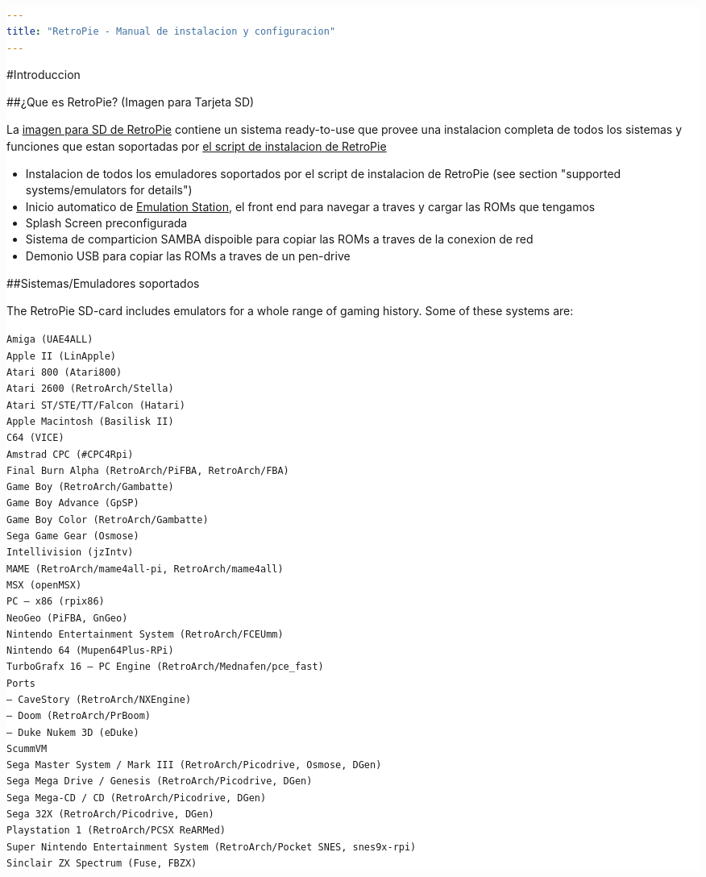 ```yaml
---
title: "RetroPie - Manual de instalacion y configuracion"
---
```


#Introduccion

##¿Que es RetroPie? (Imagen para Tarjeta SD)

La [imagen para SD de RetroPie](http://blog.petrockblock.com/retropie/retropie-downloads/) contiene un sistema ready-to-use que provee una instalacion completa de todos los sistemas y funciones que estan soportadas por [el script de instalacion de RetroPie](http://blog.petrockblock.com/2012/07/22/retropie-setup-an-initialization-script-for-retroarch-on-the-raspberry-pi/)

- Instalacion de todos los emuladores soportados por el script de instalacion de RetroPie (see section "supported systems/emulators for details")
- Inicio automatico de [Emulation Station](https://github.com/Aloshi/EmulationStation?source=c), el front end para navegar a traves y cargar las ROMs que tengamos
- Splash Screen preconfigurada
- Sistema de comparticion SAMBA dispoible para copiar las ROMs a traves de la conexion de red
- Demonio USB para copiar las ROMs a traves de un pen-drive

##Sistemas/Emuladores soportados

The RetroPie SD-card includes emulators for a whole range of gaming history. Some of these systems are:

    Amiga (UAE4ALL)
    Apple II (LinApple)
    Atari 800 (Atari800)
    Atari 2600 (RetroArch/Stella)
    Atari ST/STE/TT/Falcon (Hatari)
    Apple Macintosh (Basilisk II)
    C64 (VICE)
    Amstrad CPC (#CPC4Rpi)
    Final Burn Alpha (RetroArch/PiFBA, RetroArch/FBA)
    Game Boy (RetroArch/Gambatte)
    Game Boy Advance (GpSP)
    Game Boy Color (RetroArch/Gambatte)
    Sega Game Gear (Osmose)
    Intellivision (jzIntv)
    MAME (RetroArch/mame4all-pi, RetroArch/mame4all)
    MSX (openMSX)
    PC – x86 (rpix86)
    NeoGeo (PiFBA, GnGeo)
    Nintendo Entertainment System (RetroArch/FCEUmm)
    Nintendo 64 (Mupen64Plus-RPi)
    TurboGrafx 16 – PC Engine (RetroArch/Mednafen/pce_fast)
    Ports
    – CaveStory (RetroArch/NXEngine)
    – Doom (RetroArch/PrBoom)
    – Duke Nukem 3D (eDuke)
    ScummVM
    Sega Master System / Mark III (RetroArch/Picodrive, Osmose, DGen)
    Sega Mega Drive / Genesis (RetroArch/Picodrive, DGen)
    Sega Mega-CD / CD (RetroArch/Picodrive, DGen)
    Sega 32X (RetroArch/Picodrive, DGen)
    Playstation 1 (RetroArch/PCSX ReARMed)
    Super Nintendo Entertainment System (RetroArch/Pocket SNES, snes9x-rpi)
    Sinclair ZX Spectrum (Fuse, FBZX)
